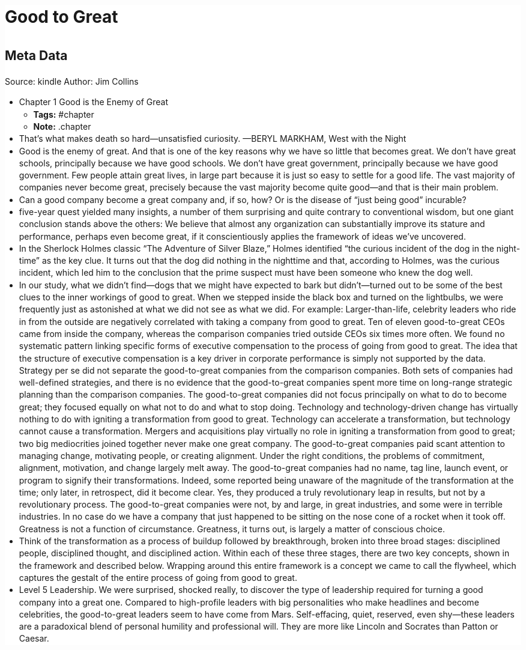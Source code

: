 # Good to Great

## Meta Data

Source:  kindle 
Author: Jim Collins

- Chapter 1 Good is the Enemy of Great
    - **Tags:** #chapter
    - **Note:** .chapter
- That’s what makes death so hard—unsatisfied curiosity. —BERYL MARKHAM, West with the Night
- Good is the enemy of great. And that is one of the key reasons why we have so little that becomes great. We don’t have great schools, principally because we have good schools. We don’t have great government, principally because we have good government. Few people attain great lives, in large part because it is just so easy to settle for a good life. The vast majority of companies never become great, precisely because the vast majority become quite good—and that is their main problem.
- Can a good company become a great company and, if so, how? Or is the disease of “just being good” incurable?
- five-year quest yielded many insights, a number of them surprising and quite contrary to conventional wisdom, but one giant conclusion stands above the others: We believe that almost any organization can substantially improve its stature and performance, perhaps even become great, if it conscientiously applies the framework of ideas we’ve uncovered.
- In the Sherlock Holmes classic “The Adventure of Silver Blaze,” Holmes identified “the curious incident of the dog in the night-time” as the key clue. It turns out that the dog did nothing in the nighttime and that, according to Holmes, was the curious incident, which led him to the conclusion that the prime suspect must have been someone who knew the dog well.
- In our study, what we didn’t find—dogs that we might have expected to bark but didn’t—turned out to be some of the best clues to the inner workings of good to great. When we stepped inside the black box and turned on the lightbulbs, we were frequently just as astonished at what we did not see as what we did. For example: Larger-than-life, celebrity leaders who ride in from the outside are negatively correlated with taking a company from good to great. Ten of eleven good-to-great CEOs came from inside the company, whereas the comparison companies tried outside CEOs six times more often. We found no systematic pattern linking specific forms of executive compensation to the process of going from good to great. The idea that the structure of executive compensation is a key driver in corporate performance is simply not supported by the data. Strategy per se did not separate the good-to-great companies from the comparison companies. Both sets of companies had well-defined strategies, and there is no evidence that the good-to-great companies spent more time on long-range strategic planning than the comparison companies. The good-to-great companies did not focus principally on what to do to become great; they focused equally on what not to do and what to stop doing. Technology and technology-driven change has virtually nothing to do with igniting a transformation from good to great. Technology can accelerate a transformation, but technology cannot cause a transformation. Mergers and acquisitions play virtually no role in igniting a transformation from good to great; two big mediocrities joined together never make one great company. The good-to-great companies paid scant attention to managing change, motivating people, or creating alignment. Under the right conditions, the problems of commitment, alignment, motivation, and change largely melt away. The good-to-great companies had no name, tag line, launch event, or program to signify their transformations. Indeed, some reported being unaware of the magnitude of the transformation at the time; only later, in retrospect, did it become clear. Yes, they produced a truly revolutionary leap in results, but not by a revolutionary process. The good-to-great companies were not, by and large, in great industries, and some were in terrible industries. In no case do we have a company that just happened to be sitting on the nose cone of a rocket when it took off. Greatness is not a function of circumstance. Greatness, it turns out, is largely a matter of conscious choice.
- Think of the transformation as a process of buildup followed by breakthrough, broken into three broad stages: disciplined people, disciplined thought, and disciplined action. Within each of these three stages, there are two key concepts, shown in the framework and described below. Wrapping around this entire framework is a concept we came to call the flywheel, which captures the gestalt of the entire process of going from good to great.
- Level 5 Leadership. We were surprised, shocked really, to discover the type of leadership required for turning a good company into a great one. Compared to high-profile leaders with big personalities who make headlines and become celebrities, the good-to-great leaders seem to have come from Mars. Self-effacing, quiet, reserved, even shy—these leaders are a paradoxical blend of personal humility and professional will. They are more like Lincoln and Socrates than Patton or Caesar.